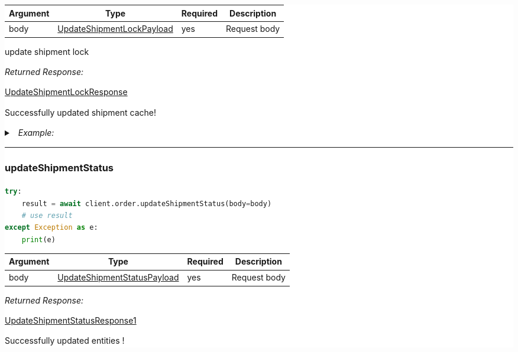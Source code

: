 



| Argument  |  Type  | Required | Description |
| --------- | -----  | -------- | ----------- |
| body | [UpdateShipmentLockPayload](#UpdateShipmentLockPayload) | yes | Request body |


update shipment lock

*Returned Response:*




[UpdateShipmentLockResponse](#UpdateShipmentLockResponse)

Successfully updated shipment cache!




<details><summary><i>&nbsp; Example:</i></summary></details>









---


### updateShipmentStatus





```python
try:
    result = await client.order.updateShipmentStatus(body=body)
    # use result
except Exception as e:
    print(e)
```





| Argument  |  Type  | Required | Description |
| --------- | -----  | -------- | ----------- |
| body | [UpdateShipmentStatusPayload](#UpdateShipmentStatusPayload) | yes | Request body |




*Returned Response:*




[UpdateShipmentStatusResponse1](#UpdateShipmentStatusResponse1)

Successfully updated entities !

